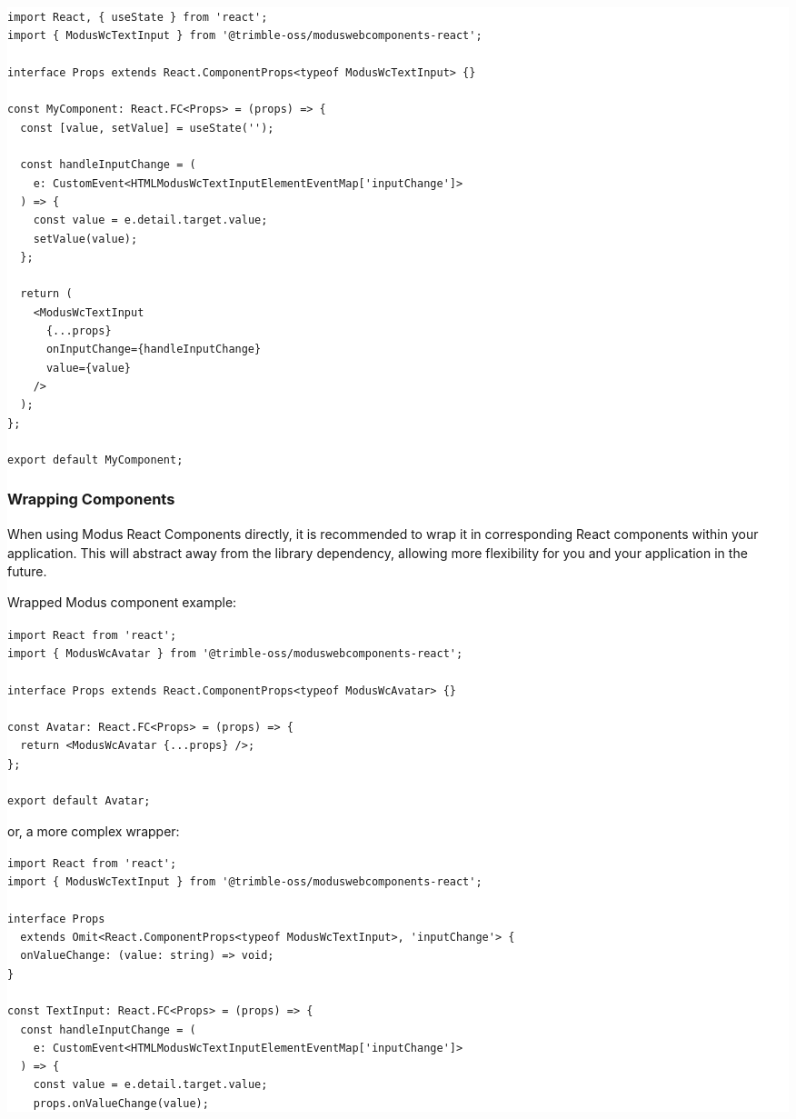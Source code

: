 ```tsx
import React, { useState } from 'react';
import { ModusWcTextInput } from '@trimble-oss/moduswebcomponents-react';

interface Props extends React.ComponentProps<typeof ModusWcTextInput> {}

const MyComponent: React.FC<Props> = (props) => {
  const [value, setValue] = useState('');

  const handleInputChange = (
    e: CustomEvent<HTMLModusWcTextInputElementEventMap['inputChange']>
  ) => {
    const value = e.detail.target.value;
    setValue(value);
  };

  return (
    <ModusWcTextInput
      {...props}
      onInputChange={handleInputChange}
      value={value}
    />
  );
};

export default MyComponent;
```

### Wrapping Components

When using Modus React Components directly, it is recommended to wrap it in corresponding React components within your application.
This will abstract away from the library dependency, allowing more flexibility for you and your application in the future.

Wrapped Modus component example:

```tsx
import React from 'react';
import { ModusWcAvatar } from '@trimble-oss/moduswebcomponents-react';

interface Props extends React.ComponentProps<typeof ModusWcAvatar> {}

const Avatar: React.FC<Props> = (props) => {
  return <ModusWcAvatar {...props} />;
};

export default Avatar;
```

or, a more complex wrapper:

```tsx
import React from 'react';
import { ModusWcTextInput } from '@trimble-oss/moduswebcomponents-react';

interface Props
  extends Omit<React.ComponentProps<typeof ModusWcTextInput>, 'inputChange'> {
  onValueChange: (value: string) => void;
}

const TextInput: React.FC<Props> = (props) => {
  const handleInputChange = (
    e: CustomEvent<HTMLModusWcTextInputElementEventMap['inputChange']>
  ) => {
    const value = e.detail.target.value;
    props.onValueChange(value);
```